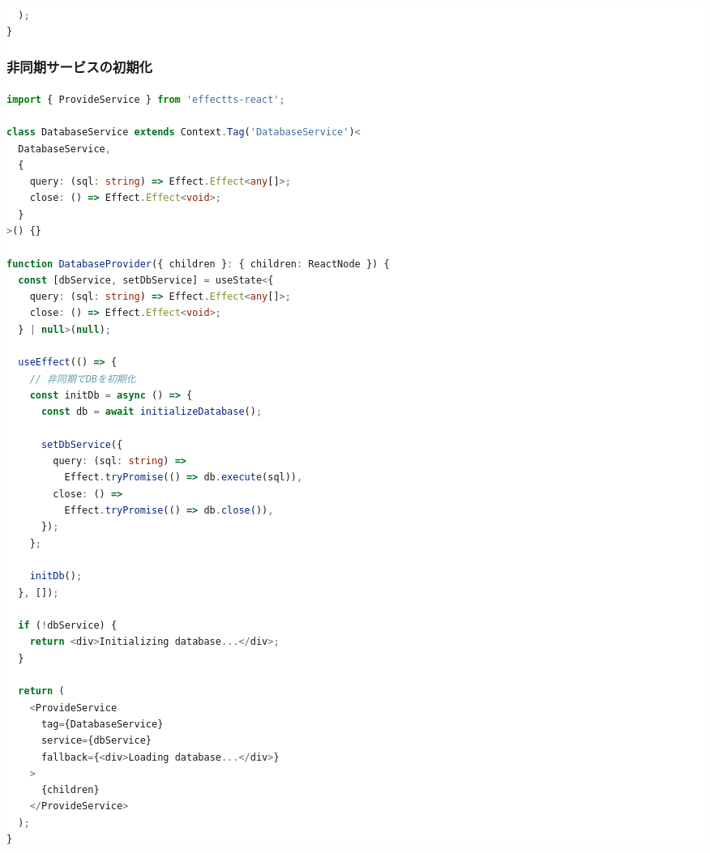 ```typescript
  );
}
```

### 非同期サービスの初期化

```typescript
import { ProvideService } from 'effectts-react';

class DatabaseService extends Context.Tag('DatabaseService')<
  DatabaseService,
  {
    query: (sql: string) => Effect.Effect<any[]>;
    close: () => Effect.Effect<void>;
  }
>() {}

function DatabaseProvider({ children }: { children: ReactNode }) {
  const [dbService, setDbService] = useState<{
    query: (sql: string) => Effect.Effect<any[]>;
    close: () => Effect.Effect<void>;
  } | null>(null);

  useEffect(() => {
    // 非同期でDBを初期化
    const initDb = async () => {
      const db = await initializeDatabase();

      setDbService({
        query: (sql: string) =>
          Effect.tryPromise(() => db.execute(sql)),
        close: () =>
          Effect.tryPromise(() => db.close()),
      });
    };

    initDb();
  }, []);

  if (!dbService) {
    return <div>Initializing database...</div>;
  }

  return (
    <ProvideService
      tag={DatabaseService}
      service={dbService}
      fallback={<div>Loading database...</div>}
    >
      {children}
    </ProvideService>
  );
}
```
